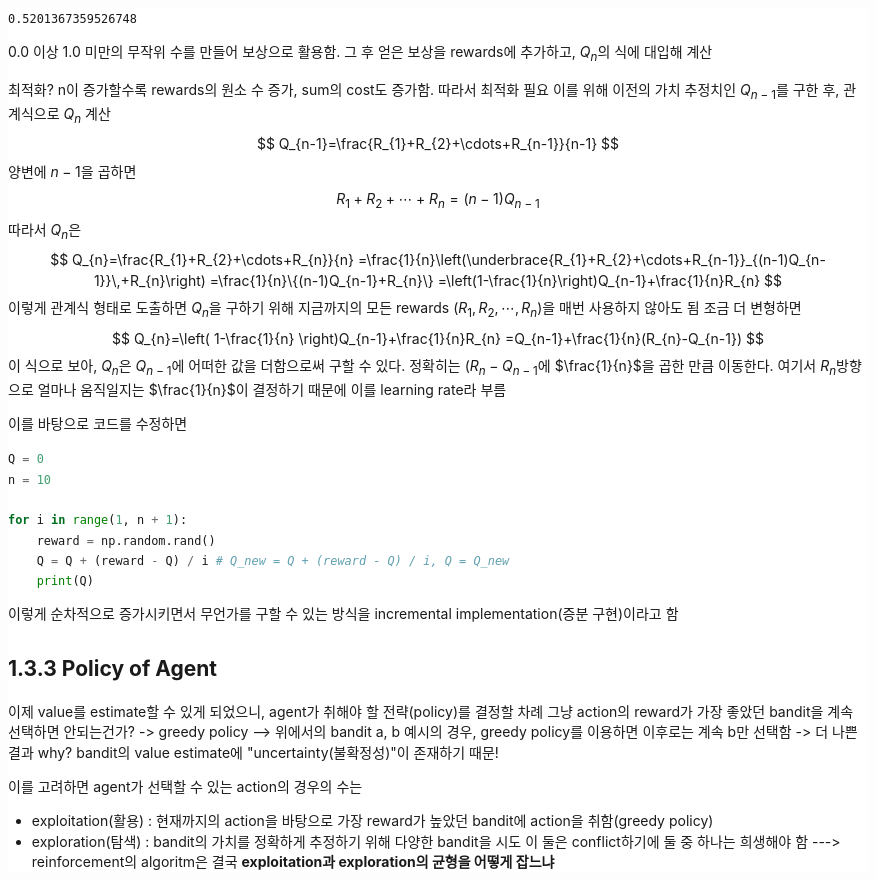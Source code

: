 ```bash
0.5201367359526748
```
0.0 이상 1.0 미만의 무작위 수를 만들어 보상으로 활용함. 그 후 얻은 보상을 rewards에 추가하고, $Q_n$의 식에 대입해 계산

최적화? 
n이 증가할수록 rewards의 원소 수 증가, sum의 cost도 증가함. 따라서 최적화 필요
이를 위해 이전의 가치 추정치인 $Q_{n-1}$를 구한 후, 관계식으로 $Q_n$ 계산
$$
Q_{n-1}=\frac{R_{1}+R_{2}+\cdots+R_{n-1}}{n-1}
$$
양변에 $n-1$을 곱하면
$$
R_{1}+R_{2}+\cdots+R_{n}=(n-1)Q_{n-1}
$$
따라서 $Q_n$은
$$
Q_{n}=\frac{R_{1}+R_{2}+\cdots+R_{n}}{n} 
=\frac{1}{n}\left(\underbrace{R_{1}+R_{2}+\cdots+R_{n-1}}_{(n-1)Q_{n-1}}\,+R_{n}\right)
=\frac{1}{n}\{(n-1)Q_{n-1}+R_{n}\}
=\left(1-\frac{1}{n}\right)Q_{n-1}+\frac{1}{n}R_{n}
$$
이렇게 관계식 형태로 도출하면 $Q_n$을 구하기 위해 지금까지의 모든 rewards $(R_1, R_2, \cdots, R_n)$을 매번 사용하지 않아도 됨
조금 더 변형하면
$$
Q_{n}=\left( 1-\frac{1}{n} \right)Q_{n-1}+\frac{1}{n}R_{n}
=Q_{n-1}+\frac{1}{n}(R_{n}-Q_{n-1})
$$
이 식으로 보아, $Q_n$은 $Q_{n-1}$에 어떠한 값을 더함으로써 구할 수 있다. 정확히는 $(R_n-Q_{n-1}$에 $\frac{1}{n}$을 곱한 만큼 이동한다. 여기서 $R_n$방향으로 얼마나 움직일지는 $\frac{1}{n}$이 결정하기 때문에 이를 learning rate라 부름

이를 바탕으로 코드를 수정하면
```python
Q = 0
n = 10

for i in range(1, n + 1):
	reward = np.random.rand()
	Q = Q + (reward - Q) / i # Q_new = Q + (reward - Q) / i, Q = Q_new
	print(Q)
```
이렇게 순차적으로 증가시키면서 무언가를 구할 수 있는 방식을 incremental implementation(증분 구현)이라고 함

## 1.3.3 Policy of Agent
이제 value를 estimate할 수 있게 되었으니, agent가 취해야 할 전략(policy)를 결정할 차례
그냥 action의 reward가 가장 좋았던 bandit을 계속 선택하면 안되는건가? -> greedy policy
--> 위에서의 bandit a, b 예시의 경우, greedy policy를 이용하면 이후로는 계속 b만 선택함 -> 더 나쁜 결과
why? bandit의 value estimate에 "uncertainty(불확정성)"이 존재하기 때문!

이를 고려하면 agent가 선택할 수 있는 action의 경우의 수는
 - exploitation(활용) : 현재까지의 action을 바탕으로 가장 reward가 높았던 bandit에 action을 취함(greedy policy)
 - exploration(탐색) : bandit의 가치를 정확하게 추정하기 위해 다양한 bandit을 시도
이 둘은 conflict하기에 둘 중 하나는 희생해야 함
---> reinforcement의 algoritm은 결국 **exploitation과 exploration의 균형을 어떻게 잡느냐**
